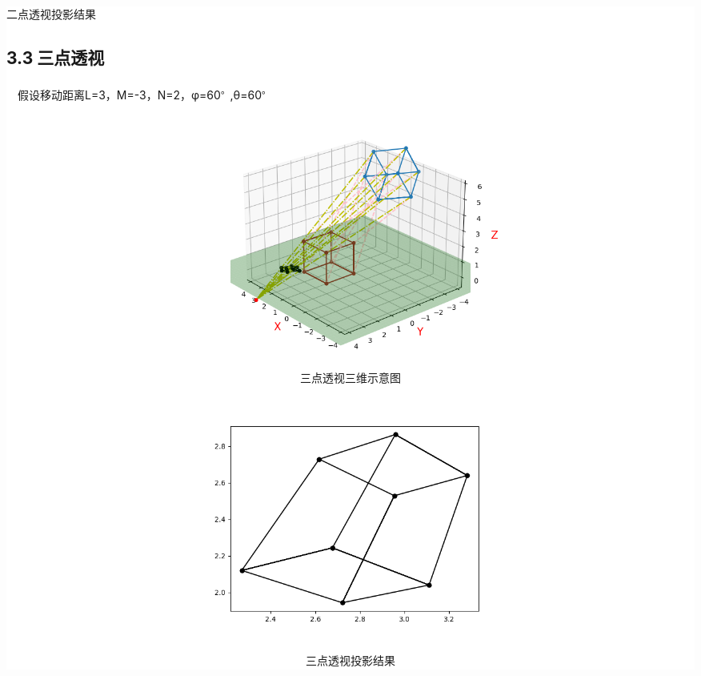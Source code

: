 <p>二点透视投影结果</p>
</center>

## 3.3 三点透视
&emsp;假设移动距离L=3，M=-3，N=2，φ=60$^。$,θ=60$^。$
<center>
<img src="pic/Figure_6.png" width="400">

<p>三点透视三维示意图</p>
<img src="pic/Figure_5.png" width="400">

<p>三点透视投影结果</p>
</center>